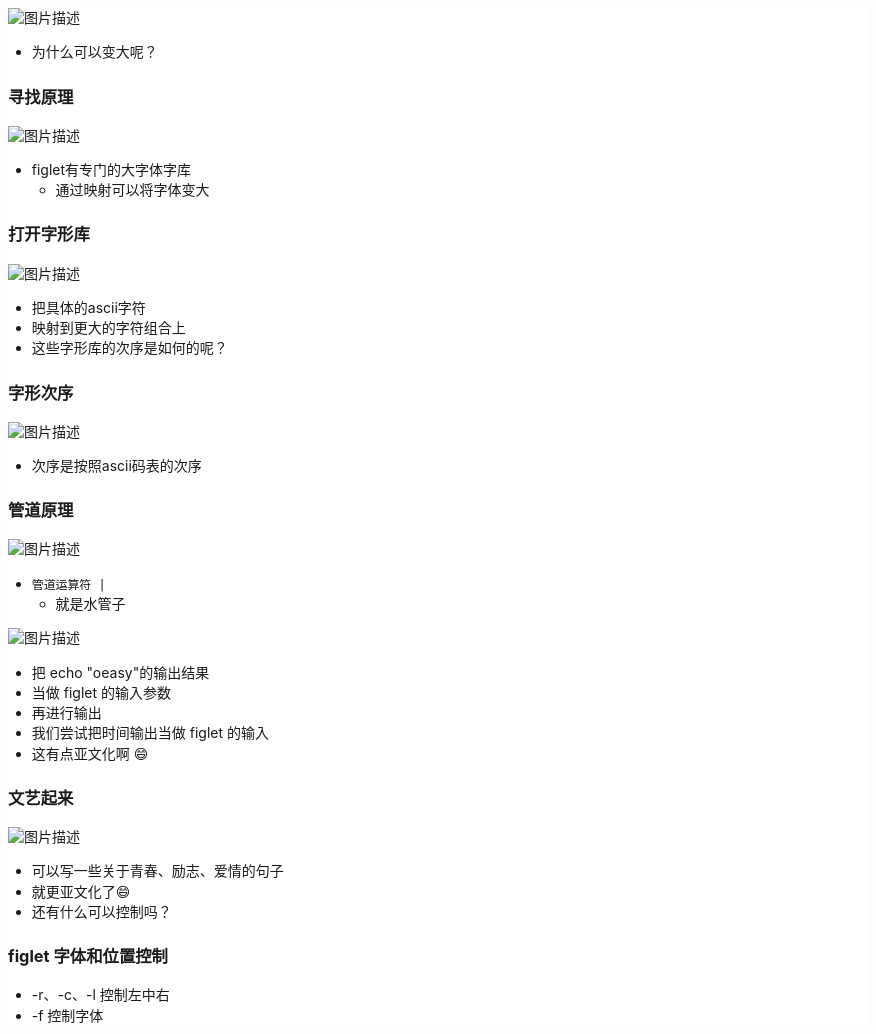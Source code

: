 ![图片描述](https://doc.shiyanlou.com/courses/uid1190679-20210306-1614987482170)

- 为什么可以变大呢？

### 寻找原理

![图片描述](https://doc.shiyanlou.com/courses/uid1190679-20221011-1665483411454)

- figlet有专门的大字体字库
	- 通过映射可以将字体变大

### 打开字形库

![图片描述](https://doc.shiyanlou.com/courses/uid1190679-20220331-1648708095435)

- 把具体的ascii字符
- 映射到更大的字符组合上
- 这些字形库的次序是如何的呢？

### 字形次序

![图片描述](https://doc.shiyanlou.com/courses/uid1190679-20221011-1665483583285)

- 次序是按照ascii码表的次序

### 管道原理

![图片描述](https://doc.shiyanlou.com/courses/uid1190679-20210224-1614171987291)

- `管道运算符 |` 
	- 就是水管子

![图片描述](https://doc.shiyanlou.com/courses/uid1190679-20210306-1614987482170)

- 把 echo "oeasy"的输出结果
- 当做 figlet 的输入参数
- 再进行输出
- 我们尝试把时间输出当做 figlet 的输入
- 这有点亚文化啊 😄

### 文艺起来

![图片描述](https://doc.shiyanlou.com/courses/uid1190679-20221011-1665484983717)

- 可以写一些关于青春、励志、爱情的句子
- 就更亚文化了😄
- 还有什么可以控制吗？

### figlet 字体和位置控制

- -r、-c、-l 控制左中右
- -f 控制字体
